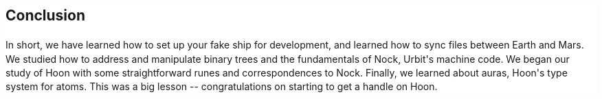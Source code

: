 ## Conclusion
In short, we have learned how to set up your fake ship for development, and learned how to sync files between Earth and Mars. We studied how to address and manipulate binary trees and the fundamentals of Nock, Urbit's machine code. We began our study of Hoon with some straightforward runes and correspondences to Nock. Finally, we learned about auras, Hoon's type system for atoms. This was a big lesson -- congratulations on starting to get a handle on Hoon.